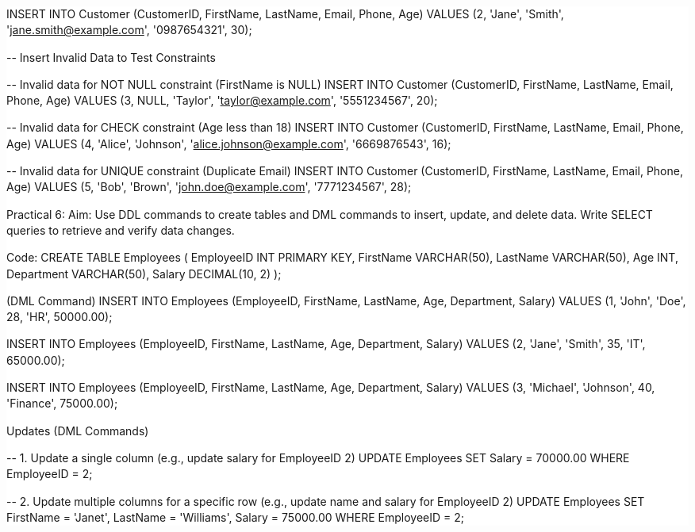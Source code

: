 INSERT INTO Customer (CustomerID, FirstName, LastName, Email, Phone, Age) 
VALUES (2, 'Jane', 'Smith', 'jane.smith@example.com', '0987654321', 30);
 
-- Insert Invalid Data to Test Constraints
 
-- Invalid data for NOT NULL constraint (FirstName is NULL)
INSERT INTO Customer (CustomerID, FirstName, LastName, Email, Phone, Age) 
VALUES (3, NULL, 'Taylor', 'taylor@example.com', '5551234567', 20);
 
-- Invalid data for CHECK constraint (Age less than 18)
INSERT INTO Customer (CustomerID, FirstName, LastName, Email, Phone, Age) 
VALUES (4, 'Alice', 'Johnson', 'alice.johnson@example.com', '6669876543', 16);
 
-- Invalid data for UNIQUE constraint (Duplicate Email)
INSERT INTO Customer (CustomerID, FirstName, LastName, Email, Phone, Age) 
VALUES (5, 'Bob', 'Brown', 'john.doe@example.com', '7771234567', 28);
 
 
 
 
 
 
 
 
 
 
 
 
 Practical 6: 
 Aim: Use DDL commands to create tables and DML commands to insert, update, and delete data. Write SELECT queries to retrieve and verify data changes.
 
 Code:
CREATE TABLE Employees (
    EmployeeID INT PRIMARY KEY,
    FirstName VARCHAR(50),
    LastName VARCHAR(50),
    Age INT,
    Department VARCHAR(50),
    Salary DECIMAL(10, 2)
);
 
 (DML Command)
INSERT INTO Employees (EmployeeID, FirstName, LastName, Age, Department, Salary)
VALUES (1, 'John', 'Doe', 28, 'HR', 50000.00);
 
INSERT INTO Employees (EmployeeID, FirstName, LastName, Age, Department, Salary)
VALUES (2, 'Jane', 'Smith', 35, 'IT', 65000.00);
 
INSERT INTO Employees (EmployeeID, FirstName, LastName, Age, Department, Salary)
VALUES (3, 'Michael', 'Johnson', 40, 'Finance', 75000.00);
 
Updates (DML Commands)
 
-- 1. Update a single column (e.g., update salary for EmployeeID 2)
UPDATE Employees
SET Salary = 70000.00
WHERE EmployeeID = 2;
 
-- 2. Update multiple columns for a specific row (e.g., update name and salary for EmployeeID 2)
UPDATE Employees
SET FirstName = 'Janet', LastName = 'Williams', Salary = 75000.00
WHERE EmployeeID = 2;
 